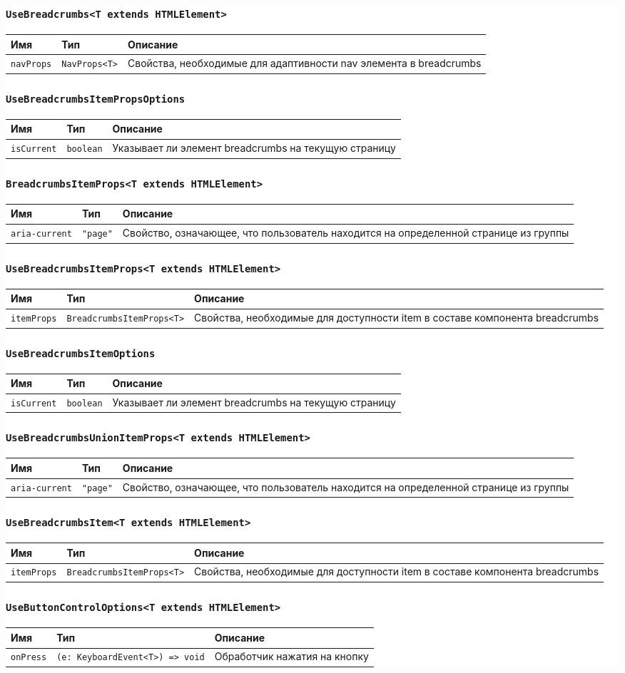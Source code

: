 ### `UseBreadcrumbs<T extends HTMLElement>`

| Имя               | Тип      | Описание    |
|:-------------------|:-----------|:-----------|
| `navProps`  | `NavProps<T>`   | Свойства, необходимые для адаптивности nav элемента в breadcrumbs  | 

### `UseBreadcrumbsItemPropsOptions`

| Имя               | Тип      | Описание    |
|:-------------------|:-----------|:-----------|
| `isCurrent`  | `boolean`   | Указывает ли элемент breadcrumbs на текущую страницу  | 

### `BreadcrumbsItemProps<T extends HTMLElement>`

| Имя               | Тип      | Описание    |
|:-------------------|:-----------|:-----------|
| `aria-current`  | `"page"`   | Свойство, означающее, что пользователь находится на определенной странице из группы  | 

### `UseBreadcrumbsItemProps<T extends HTMLElement>`

| Имя               | Тип      | Описание    |
|:-------------------|:-----------|:-----------|
| `itemProps`  | `BreadcrumbsItemProps<T>`   | Свойства, необходимые для доступности item в составе компонента breadcrumbs  | 

### `UseBreadcrumbsItemOptions`

| Имя               | Тип      | Описание    |
|:-------------------|:-----------|:-----------|
| `isCurrent`  | `boolean`   | Указывает ли элемент breadcrumbs на текущую страницу  | 

### `UseBreadcrumbsUnionItemProps<T extends HTMLElement>`

| Имя               | Тип      | Описание    |
|:-------------------|:-----------|:-----------|
| `aria-current`  | `"page"`   | Свойство, означающее, что пользователь находится на определенной странице из группы  | 

### `UseBreadcrumbsItem<T extends HTMLElement>`

| Имя               | Тип      | Описание    |
|:-------------------|:-----------|:-----------|
| `itemProps`  | `BreadcrumbsItemProps<T>`   | Свойства, необходимые для доступности item в составе компонента breadcrumbs  | 

### `UseButtonControlOptions<T extends HTMLElement>`

| Имя               | Тип      | Описание    |
|:-------------------|:-----------|:-----------|
| `onPress`  | `(e: KeyboardEvent<T>) => void`   | Обработчик нажатия на кнопку  | 
